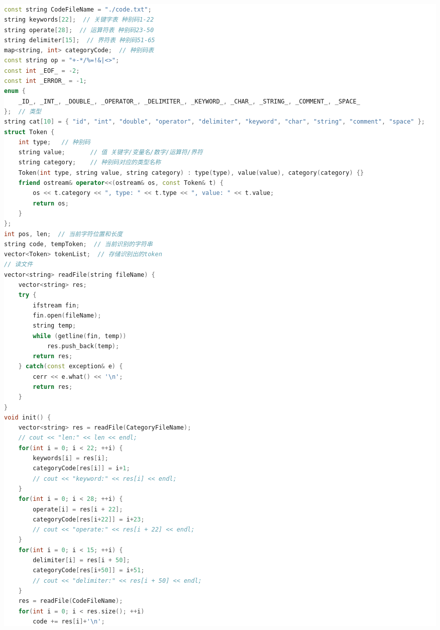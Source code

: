 ```cpp
const string CodeFileName = "./code.txt";
string keywords[22];  // 关键字表 种别码1-22
string operate[28];  // 运算符表 种别码23-50
string delimiter[15];  // 界符表 种别码51-65
map<string, int> categoryCode;  // 种别码表
const string op = "+-*/%=!&|<>";
const int _EOF_ = -2;
const int _ERROR_ = -1;
enum {
    _ID_, _INT_, _DOUBLE_, _OPERATOR_, _DELIMITER_, _KEYWORD_, _CHAR_, _STRING_, _COMMENT_, _SPACE_
};  // 类型
string cat[10] = { "id", "int", "double", "operator", "delimiter", "keyword", "char", "string", "comment", "space" };
struct Token {
    int type;   // 种别码
    string value;       // 值 关键字/变量名/数字/运算符/界符
    string category;    // 种别码对应的类型名称
    Token(int type, string value, string category) : type(type), value(value), category(category) {}
    friend ostream& operator<<(ostream& os, const Token& t) {
        os << t.category << ", type: " << t.type << ", value: " << t.value;
        return os;
    }
};
int pos, len;  // 当前字符位置和长度
string code, tempToken;  // 当前识别的字符串
vector<Token> tokenList;  // 存储识别出的token
// 读文件
vector<string> readFile(string fileName) {
    vector<string> res;
    try {
        ifstream fin;
        fin.open(fileName);
        string temp;
        while (getline(fin, temp))
            res.push_back(temp);
        return res;
    } catch(const exception& e) {
        cerr << e.what() << '\n';
        return res;
    }
}
void init() {
    vector<string> res = readFile(CategoryFileName);
    // cout << "len:" << len << endl;
    for(int i = 0; i < 22; ++i) {
        keywords[i] = res[i];
        categoryCode[res[i]] = i+1;
        // cout << "keyword:" << res[i] << endl;
    }
    for(int i = 0; i < 28; ++i) {
        operate[i] = res[i + 22];
        categoryCode[res[i+22]] = i+23;
        // cout << "operate:" << res[i + 22] << endl;
    }
    for(int i = 0; i < 15; ++i) {
        delimiter[i] = res[i + 50];
        categoryCode[res[i+50]] = i+51;
        // cout << "delimiter:" << res[i + 50] << endl;
    }
    res = readFile(CodeFileName);
    for(int i = 0; i < res.size(); ++i)
        code += res[i]+'\n';
```